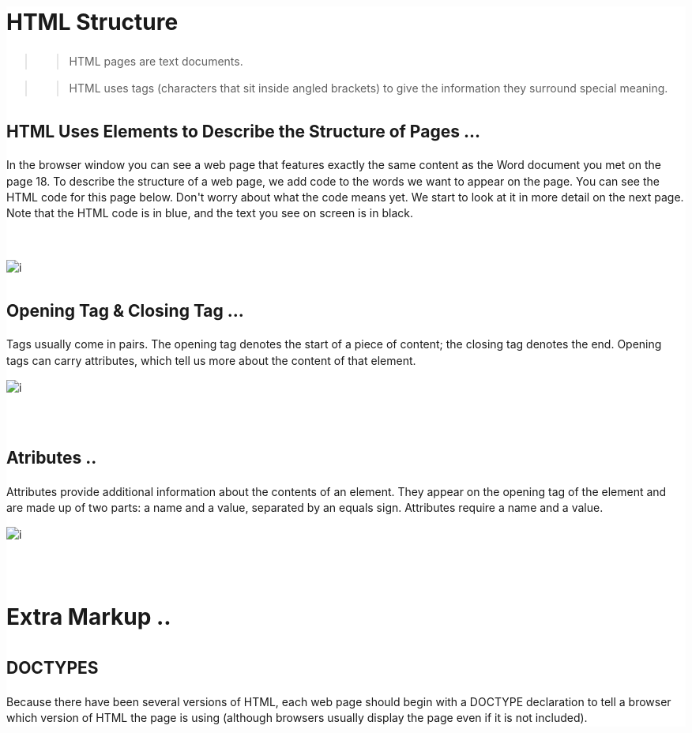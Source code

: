 # HTML Structure

>> HTML pages are text documents.

>> HTML uses tags (characters that sit inside angled brackets) to give the information they surround special
meaning.

## HTML Uses Elements to Describe the Structure of Pages ...

In the browser window you can see a web page that features exactly the same content as the Word document you met on the page 18. To describe the structure of a web page, we add code to the words we want to appear on the page.
You can see the HTML code for this page below. Don't worry about what the code means yet. We start to look at it in more detail on the next page. Note that the HTML code is in blue, and the text you see on screen is in black.

<br>

![i](https://i.stack.imgur.com/dmICu.png)

## Opening Tag & Closing Tag ...

Tags usually come in pairs. The opening tag denotes the start of a piece of content; the closing tag denotes the end.
Opening tags can carry attributes, which tell us more about the content of that element.


![i](https://clearlydecoded.com/assets/images/posts/2017-09-04-anatomy-of-html-tag/simple-p-tag.png)

<br>

## Atributes ..

Attributes provide additional information about the contents of an element. They appear on the opening tag of the element and are made up of two parts: a name and a value, separated by an equals sign.
Attributes require a name and a value.


![i](https://slideplayer.com/slide/16749469/97/images/13/ATTRIBUTES+TELL+US+MORE+ABOUT+ELEMENTS.jpg)

<br> 

# Extra Markup ..

## DOCTYPES

Because there have been several versions of HTML, each web page should begin with a DOCTYPE declaration to tell a browser which version of HTML the page is using (although browsers usually display the page even if it is not included).
